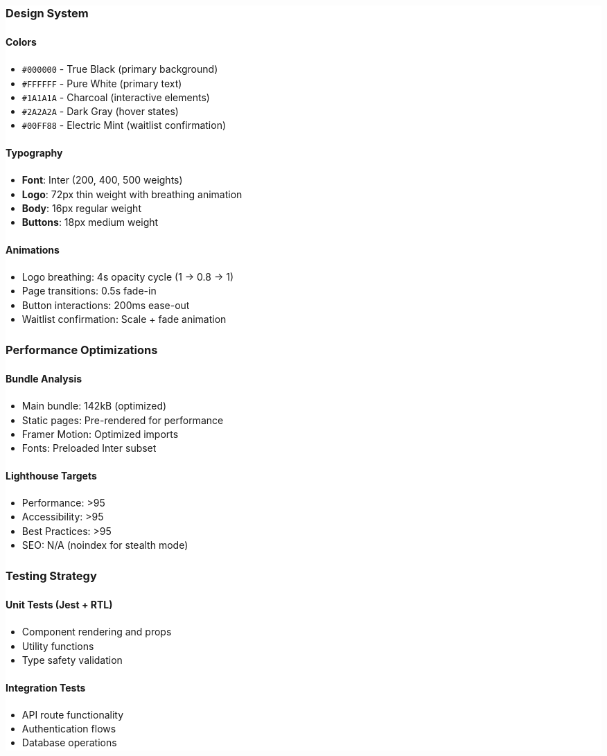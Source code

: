 ### Design System

#### Colors

- `#000000` - True Black (primary background)
- `#FFFFFF` - Pure White (primary text)
- `#1A1A1A` - Charcoal (interactive elements)
- `#2A2A2A` - Dark Gray (hover states)
- `#00FF88` - Electric Mint (waitlist confirmation)

#### Typography

- **Font**: Inter (200, 400, 500 weights)
- **Logo**: 72px thin weight with breathing animation
- **Body**: 16px regular weight
- **Buttons**: 18px medium weight

#### Animations

- Logo breathing: 4s opacity cycle (1 → 0.8 → 1)
- Page transitions: 0.5s fade-in
- Button interactions: 200ms ease-out
- Waitlist confirmation: Scale + fade animation

### Performance Optimizations

#### Bundle Analysis

- Main bundle: 142kB (optimized)
- Static pages: Pre-rendered for performance
- Framer Motion: Optimized imports
- Fonts: Preloaded Inter subset

#### Lighthouse Targets

- Performance: >95
- Accessibility: >95
- Best Practices: >95
- SEO: N/A (noindex for stealth mode)

### Testing Strategy

#### Unit Tests (Jest + RTL)

- Component rendering and props
- Utility functions
- Type safety validation

#### Integration Tests

- API route functionality
- Authentication flows
- Database operations

